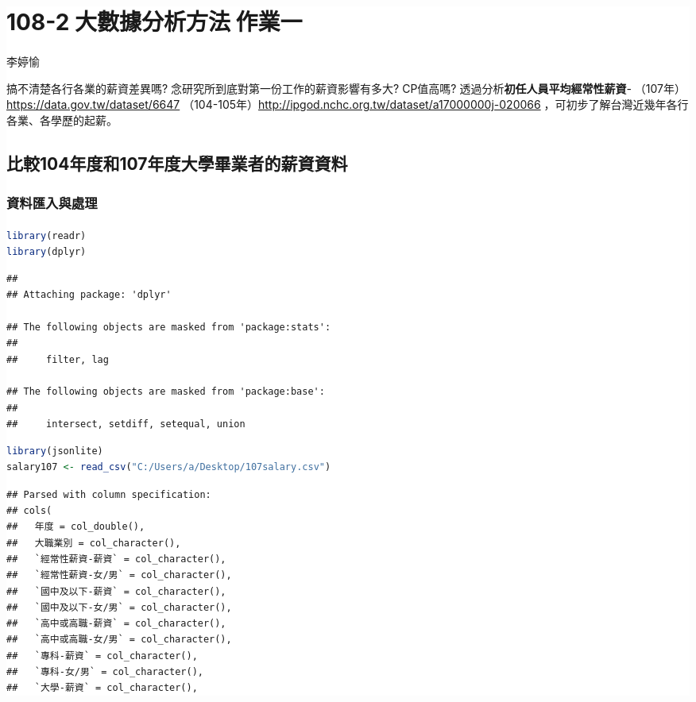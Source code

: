 108-2 大數據分析方法 作業一
================
李婷愉

搞不清楚各行各業的薪資差異嗎? 念研究所到底對第一份工作的薪資影響有多大? CP值高嗎? 透過分析**初任人員平均經常性薪資**-
（107年）<https://data.gov.tw/dataset/6647>
（104-105年）<http://ipgod.nchc.org.tw/dataset/a17000000j-020066>
，可初步了解台灣近幾年各行各業、各學歷的起薪。

## 比較104年度和107年度大學畢業者的薪資資料

### 資料匯入與處理

``` r
library(readr)
library(dplyr)
```

    ## 
    ## Attaching package: 'dplyr'

    ## The following objects are masked from 'package:stats':
    ## 
    ##     filter, lag

    ## The following objects are masked from 'package:base':
    ## 
    ##     intersect, setdiff, setequal, union

``` r
library(jsonlite)
salary107 <- read_csv("C:/Users/a/Desktop/107salary.csv")
```

    ## Parsed with column specification:
    ## cols(
    ##   年度 = col_double(),
    ##   大職業別 = col_character(),
    ##   `經常性薪資-薪資` = col_character(),
    ##   `經常性薪資-女/男` = col_character(),
    ##   `國中及以下-薪資` = col_character(),
    ##   `國中及以下-女/男` = col_character(),
    ##   `高中或高職-薪資` = col_character(),
    ##   `高中或高職-女/男` = col_character(),
    ##   `專科-薪資` = col_character(),
    ##   `專科-女/男` = col_character(),
    ##   `大學-薪資` = col_character(),